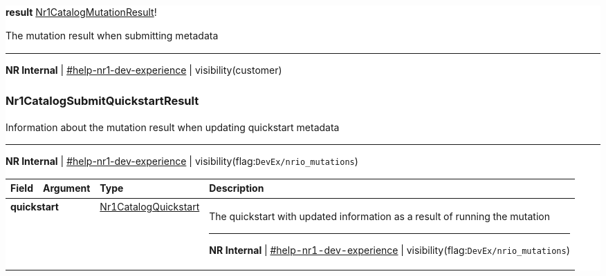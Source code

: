 </td>
</tr>
<tr>
<td colspan="2" valign="top"><strong>result</strong></td>
<td valign="top"><a href="#nr1catalogmutationresult">Nr1CatalogMutationResult</a>!</td>
<td>

The mutation result when submitting metadata

---
**NR Internal** | [#help-nr1-dev-experience](https://newrelic.slack.com/archives/CPE597DNY) | visibility(customer)



</td>
</tr>
</tbody>
</table>

### Nr1CatalogSubmitQuickstartResult

Information about the mutation result when updating quickstart metadata

---
**NR Internal** | [#help-nr1-dev-experience](https://newrelic.slack.com/archives/CPE597DNY) | visibility(flag:`DevEx/nrio_mutations`)



<table>
<thead>
<tr>
<th align="left">Field</th>
<th align="right">Argument</th>
<th align="left">Type</th>
<th align="left">Description</th>
</tr>
</thead>
<tbody>
<tr>
<td colspan="2" valign="top"><strong>quickstart</strong></td>
<td valign="top"><a href="#nr1catalogquickstart">Nr1CatalogQuickstart</a></td>
<td>

The quickstart with updated information as a result of running the mutation

---
**NR Internal** | [#help-nr1-dev-experience](https://newrelic.slack.com/archives/CPE597DNY) | visibility(flag:`DevEx/nrio_mutations`)



</td>
</tr>
</tbody>
</table>
